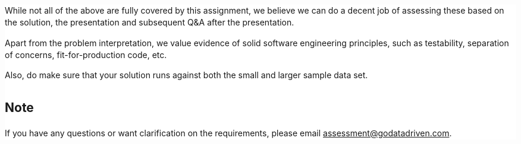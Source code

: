 While not all of the above are fully covered by this assignment, we believe we can do a decent job of assessing these based on the solution, the presentation and subsequent Q&A after the presentation.

Apart from the problem interpretation, we value evidence of solid software engineering principles, such as testability, separation of concerns, fit-for-production code, etc.

Also, do make sure that your solution runs against both the small and larger sample data set.

## Note
If you have any questions or want clarification on the requirements, please email [assessment@godatadriven.com](mailto:assessment@godatadriven.com).
